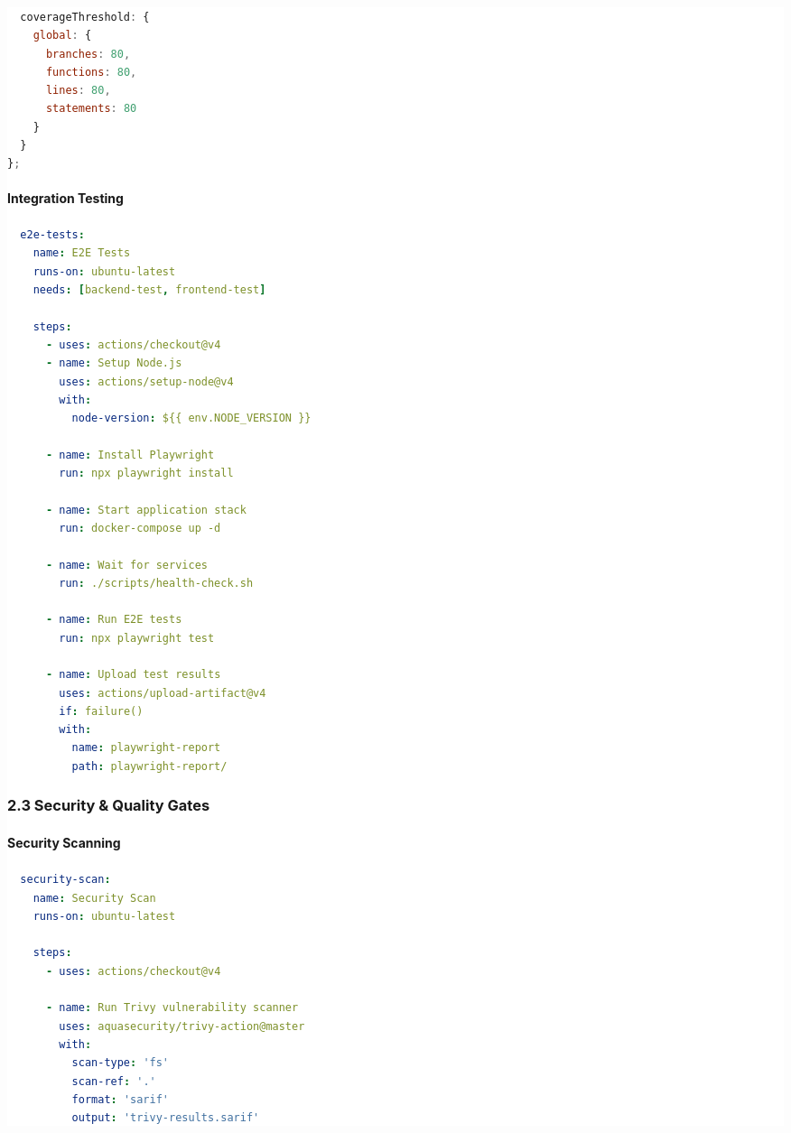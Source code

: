 ```javascript
  coverageThreshold: {
    global: {
      branches: 80,
      functions: 80,
      lines: 80,
      statements: 80
    }
  }
};
```

#### Integration Testing
```yaml
  e2e-tests:
    name: E2E Tests
    runs-on: ubuntu-latest
    needs: [backend-test, frontend-test]
    
    steps:
      - uses: actions/checkout@v4
      - name: Setup Node.js
        uses: actions/setup-node@v4
        with:
          node-version: ${{ env.NODE_VERSION }}
      
      - name: Install Playwright
        run: npx playwright install
      
      - name: Start application stack
        run: docker-compose up -d
      
      - name: Wait for services
        run: ./scripts/health-check.sh
      
      - name: Run E2E tests
        run: npx playwright test
      
      - name: Upload test results
        uses: actions/upload-artifact@v4
        if: failure()
        with:
          name: playwright-report
          path: playwright-report/
```

### 2.3 Security & Quality Gates

#### Security Scanning
```yaml
  security-scan:
    name: Security Scan
    runs-on: ubuntu-latest
    
    steps:
      - uses: actions/checkout@v4
      
      - name: Run Trivy vulnerability scanner
        uses: aquasecurity/trivy-action@master
        with:
          scan-type: 'fs'
          scan-ref: '.'
          format: 'sarif'
          output: 'trivy-results.sarif'
```